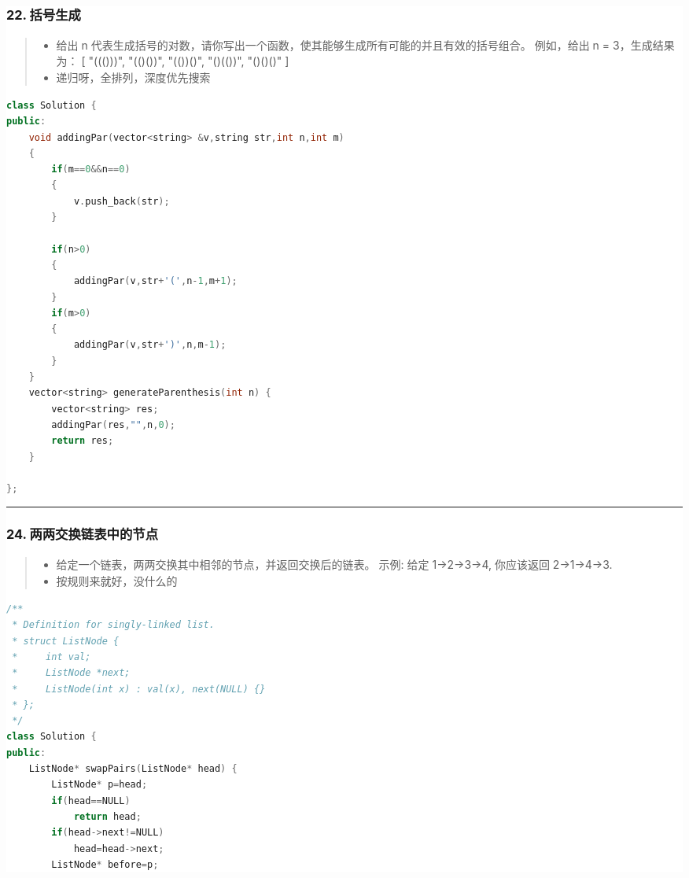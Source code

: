 ### 22. 括号生成
> * 给出 n 代表生成括号的对数，请你写出一个函数，使其能够生成所有可能的并且有效的括号组合。
例如，给出 n = 3，生成结果为：
[
  "((()))",
  "(()())",
  "(())()",
  "()(())",
  "()()()"
]
> * 递归呀，全排列，深度优先搜索
```cpp
class Solution {
public:
    void addingPar(vector<string> &v,string str,int n,int m)
    {
        if(m==0&&n==0)
        {
            v.push_back(str);
        }
        
        if(n>0)
        {
            addingPar(v,str+'(',n-1,m+1);
        }
        if(m>0)
        {
            addingPar(v,str+')',n,m-1);
        }
    }
    vector<string> generateParenthesis(int n) {
        vector<string> res;
        addingPar(res,"",n,0);
        return res;
    }
    
};
```

----
### 24. 两两交换链表中的节点
> * 给定一个链表，两两交换其中相邻的节点，并返回交换后的链表。
示例:
给定 1->2->3->4, 你应该返回 2->1->4->3.
> * 按规则来就好，没什么的
```cpp
/**
 * Definition for singly-linked list.
 * struct ListNode {
 *     int val;
 *     ListNode *next;
 *     ListNode(int x) : val(x), next(NULL) {}
 * };
 */
class Solution {
public:
    ListNode* swapPairs(ListNode* head) {
        ListNode* p=head;
        if(head==NULL)
            return head;
        if(head->next!=NULL)
            head=head->next;
        ListNode* before=p;
```